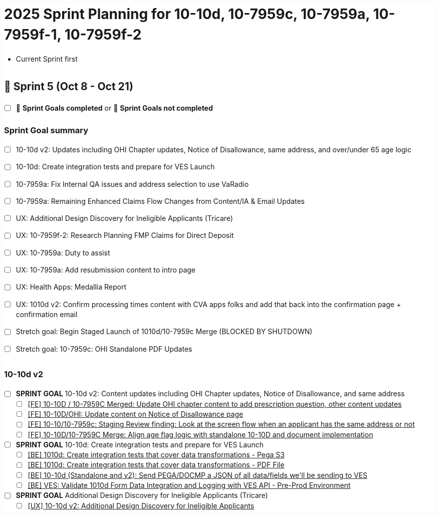  # 2025 Sprint Planning for 10-10d, 10-7959c, 10-7959a, 10-7959f-1, 10-7959f-2
- Current Sprint first

## 📆 Sprint 5 (Oct 8 - Oct 21) 
- [ ] 🎉 **Sprint Goals completed** or 🧱 **Sprint Goals not completed** 

### Sprint Goal summary
- [ ] 10-10d v2: Updates including OHI Chapter updates, Notice of Disallowance, same address, and over/under 65 age logic
- [ ] 10-10d: Create integration tests and prepare for VES Launch
- [ ] 10-7959a: Fix Internal QA issues and address selection to use VaRadio
- [ ] 10-7959a: Remaining Enhanced Claims Flow Changes from Content/IA & Email Updates
- [ ] UX: Additional Design Discovery for Ineligible Applicants (Tricare)
- [ ] UX: 10-7959f-2: Research Planning FMP Claims for Direct Deposit
- [ ] UX: 10-7959a: Duty to assist
- [ ] UX: 10-7959a: Add resubmission content to intro page
- [ ] UX: Health Apps: Medallia Report
- [ ] UX: 1010d v2: Confirm processing times content with CVA apps folks and add that back into the confirmation page + confirmation email
- [ ] Stretch goal: Begin Staged Launch of 1010d/10-7959c Merge (BLOCKED BY SHUTDOWN)
- [ ] Stretch goal: 10-7959c: OHI Standalone PDF Updates



##
### 10-10d v2


- [ ] **SPRINT GOAL** 10-10d v2: Content updates including OHI Chapter updates, Notice of Disallowance, and same address
  - [ ] [[FE] 10-10D / 10-7959C Merged: Update OHI chapter content to add prescription question, other content updates](https://github.com/department-of-veterans-affairs/va.gov-team/issues/121140)
  - [ ] [[FE] 10-10D/OHI: Update content on Notice of Disallowance page](https://github.com/department-of-veterans-affairs/va.gov-team/issues/121043)
  - [ ] [[FE] 10-10/10-7959c: Staging Review finding: Look at the screen flow when an applicant has the same address or not](https://github.com/department-of-veterans-affairs/va.gov-team/issues/118201)
  - [ ] [[FE] 10-10D/10-7959C Merge: Align age flag logic with standalone 10-10D and document implementation](https://github.com/department-of-veterans-affairs/va.gov-team/issues/121355)
- [ ] **SPRINT GOAL** 10-10d: Create integration tests and prepare for VES Launch
  - [ ] [[BE] 1010d: Create integration tests that cover data transformations - Pega S3](https://github.com/department-of-veterans-affairs/va.gov-team/issues/108703)
  - [ ] [[BE] 1010d: Create integration tests that cover data transformations - PDF File](https://github.com/department-of-veterans-affairs/va.gov-team/issues/108702)
  - [ ] [[BE] 10-10d (Standalone and v2): Send PEGA/DOCMP a JSON of all data/fields we'll be sending to VES](https://github.com/department-of-veterans-affairs/va.gov-team/issues/116079)
  - [ ] [[BE] VES: Validate 1010d Form Data Integration and Logging with VES API - Pre-Prod Environment](https://github.com/department-of-veterans-affairs/va.gov-team/issues/112833)
- [ ] **SPRINT GOAL** Additional Design Discovery for Ineligible Applicants (Tricare)
  - [ ] [[UX] 10-10d v2: Additional Design Discovery for Ineligible Applicants](https://github.com/department-of-veterans-affairs/va.gov-team/issues/121513)
